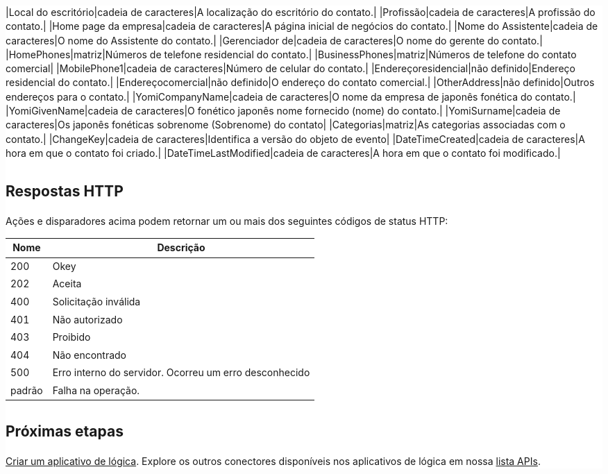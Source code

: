 |Local do escritório|cadeia de caracteres|A localização do escritório do contato.|
|Profissão|cadeia de caracteres|A profissão do contato.|
|Home page da empresa|cadeia de caracteres|A página inicial de negócios do contato.|
|Nome do Assistente|cadeia de caracteres|O nome do Assistente do contato.|
|Gerenciador de|cadeia de caracteres|O nome do gerente do contato.|
|HomePhones|matriz|Números de telefone residencial do contato.|
|BusinessPhones|matriz|Números de telefone do contato comercial|
|MobilePhone1|cadeia de caracteres|Número de celular do contato.|
|Endereçoresidencial|não definido|Endereço residencial do contato.|
|Endereçocomercial|não definido|O endereço do contato comercial.|
|OtherAddress|não definido|Outros endereços para o contato.|
|YomiCompanyName|cadeia de caracteres|O nome da empresa de japonês fonética do contato.|
|YomiGivenName|cadeia de caracteres|O fonético japonês nome fornecido (nome) do contato.|
|YomiSurname|cadeia de caracteres|Os japonês fonéticas sobrenome (Sobrenome) do contato|
|Categorias|matriz|As categorias associadas com o contato.|
|ChangeKey|cadeia de caracteres|Identifica a versão do objeto de evento|
|DateTimeCreated|cadeia de caracteres|A hora em que o contato foi criado.|
|DateTimeLastModified|cadeia de caracteres|A hora em que o contato foi modificado.|



## <a name="http-responses"></a>Respostas HTTP

Ações e disparadores acima podem retornar um ou mais dos seguintes códigos de status HTTP: 

|Nome|Descrição|
|---|---|
|200|Okey|
|202|Aceita|
|400|Solicitação inválida|
|401|Não autorizado|
|403|Proibido|
|404|Não encontrado|
|500|Erro interno do servidor. Ocorreu um erro desconhecido|
|padrão|Falha na operação.|


## <a name="next-steps"></a>Próximas etapas

[Criar um aplicativo de lógica](../app-service-logic/app-service-logic-create-a-logic-app.md). Explore os outros conectores disponíveis nos aplicativos de lógica em nossa [lista APIs](apis-list.md).